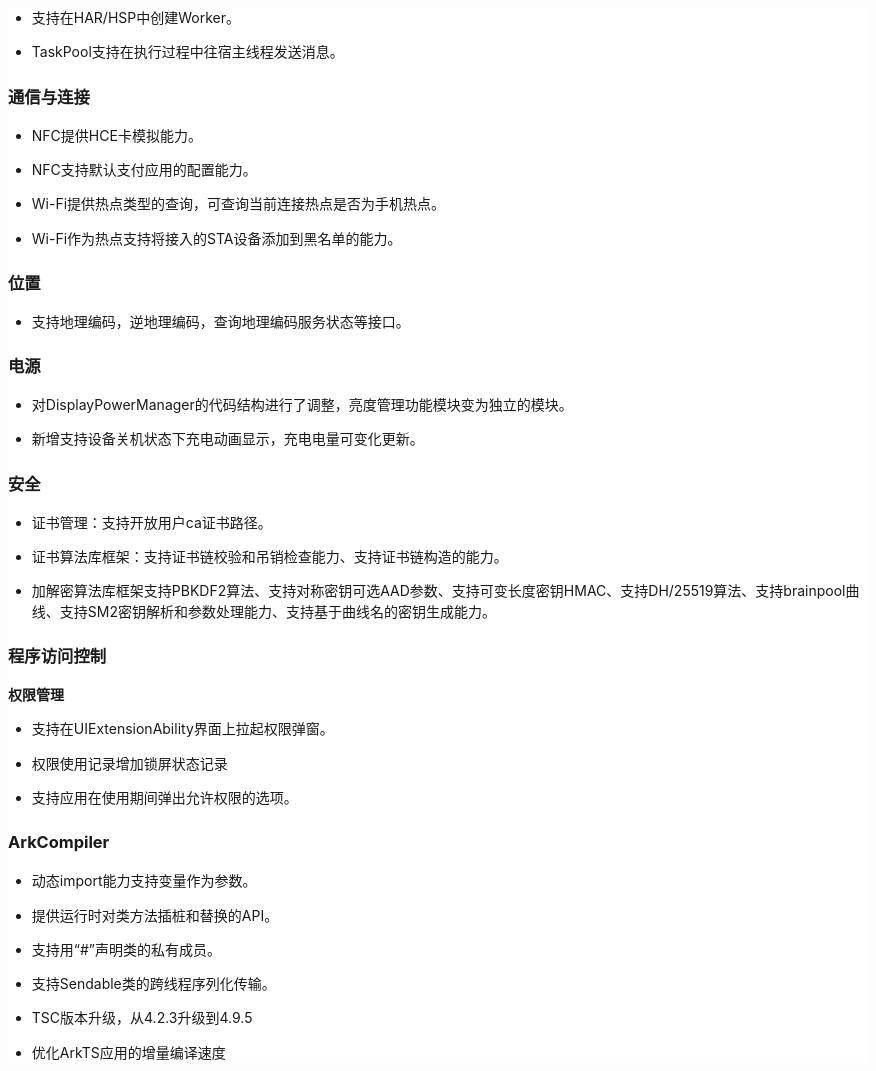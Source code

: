 - 支持在HAR/HSP中创建Worker。

- TaskPool支持在执行过程中往宿主线程发送消息。


### 通信与连接

- NFC提供HCE卡模拟能力。

- NFC支持默认支付应用的配置能力。

- Wi-Fi提供热点类型的查询，可查询当前连接热点是否为手机热点。

- Wi-Fi作为热点支持将接入的STA设备添加到黑名单的能力。


### 位置

- 支持地理编码，逆地理编码，查询地理编码服务状态等接口。


### 电源

- 对DisplayPowerManager的代码结构进行了调整，亮度管理功能模块变为独立的模块。

- 新增支持设备关机状态下充电动画显示，充电电量可变化更新。


### 安全

- 证书管理：支持开放用户ca证书路径。

- 证书算法库框架：支持证书链校验和吊销检查能力、支持证书链构造的能力。

- 加解密算法库框架支持PBKDF2算法、支持对称密钥可选AAD参数、支持可变长度密钥HMAC、支持DH/25519算法、支持brainpool曲线、支持SM2密钥解析和参数处理能力、支持基于曲线名的密钥生成能力。

### 程序访问控制

**权限管理**

- 支持在UIExtensionAbility界面上拉起权限弹窗。

- 权限使用记录增加锁屏状态记录

- 支持应用在使用期间弹出允许权限的选项。

### ArkCompiler

- 动态import能力支持变量作为参数。

- 提供运行时对类方法插桩和替换的API。

- 支持用“#”声明类的私有成员。

- 支持Sendable类的跨线程序列化传输。

- TSC版本升级，从4.2.3升级到4.9.5

- 优化ArkTS应用的增量编译速度
